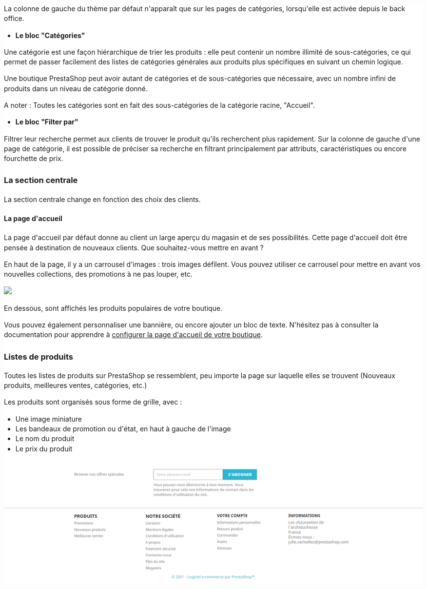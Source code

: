 La colonne de gauche du thème par défaut n'apparaît que sur les pages de catégories, lorsqu'elle est activée depuis le back office. 

* **Le bloc "Catégories"**

Une catégorie est une façon hiérarchique de trier les produits : elle peut contenir un nombre illimité de sous-catégories, ce qui permet de passer facilement des listes de catégories générales aux produits plus spécifiques en suivant un chemin logique.

Une boutique PrestaShop peut avoir autant de catégories et de sous-catégories que nécessaire, avec un nombre infini de produits dans un niveau de catégorie donné. 

A noter : Toutes les catégories sont en fait des sous-catégories de la catégorie racine, "Accueil".

* **Le bloc "Filter par"**

Filtrer leur recherche permet aux clients de trouver le produit qu'ils recherchent plus rapidement. Sur la colonne de gauche d'une page de catégorie, il est possible de préciser sa recherche en filtrant principalement par attributs, caractéristiques ou encore fourchette de prix. 

### La section centrale

La section centrale change en fonction des choix des clients. 

#### La page d'accueil 

La page d'accueil par défaut donne au client un large aperçu du magasin et de ses possibilités. Cette page d'accueil doit être pensée à destination de nouveaux clients. Que souhaitez-vous mettre en avant ? 

En haut de la page, il y a un carrousel d'images : trois images défilent. Vous pouvez utiliser ce carrousel pour mettre en avant vos nouvelles collections, des promotions à ne pas louper, etc. 

![](https://media.giphy.com/media/2oUFsps8xUl4H2TK80/giphy.gif)

En dessous, sont affichés les produits populaires de votre boutique. 

Vous pouvez également personnaliser une bannière, ou encore ajouter un bloc de texte. N'hésitez pas à consulter la documentation pour apprendre à [configurer la page d'accueil de votre boutique](https://prestashop.gitbook.io/documentation-francaise-1-7/guide-utilisateur/optimiser-boutique/personnaliser-apparence-boutique/theme-et-logo#configuration-page-daccueil). 

### Listes de produits 

Toutes les listes de produits sur PrestaShop se ressemblent, peu importe la page sur laquelle elles se trouvent \(Nouveaux produits, meilleures ventes, catégories, etc.\)

Les produits sont organisés sous forme de grille, avec :

* Une image  miniature
* Les bandeaux de promotion ou d'état, en haut à gauche de l'image
* Le nom du produit
* Le prix du produit 

![Exemple de liste de produits ](../.gitbook/assets/image%20%2822%29.png)
